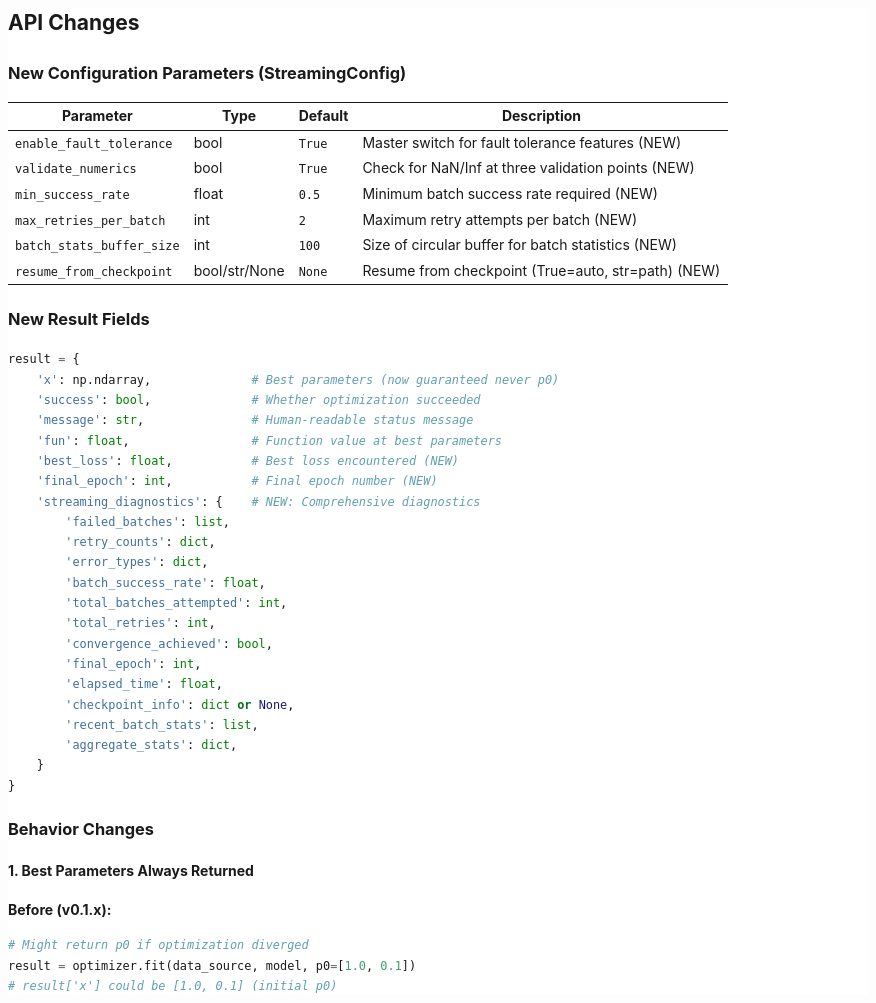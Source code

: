 ## API Changes

### New Configuration Parameters (StreamingConfig)

| Parameter | Type | Default | Description |
|-----------|------|---------|-------------|
| `enable_fault_tolerance` | bool | `True` | Master switch for fault tolerance features (NEW) |
| `validate_numerics` | bool | `True` | Check for NaN/Inf at three validation points (NEW) |
| `min_success_rate` | float | `0.5` | Minimum batch success rate required (NEW) |
| `max_retries_per_batch` | int | `2` | Maximum retry attempts per batch (NEW) |
| `batch_stats_buffer_size` | int | `100` | Size of circular buffer for batch statistics (NEW) |
| `resume_from_checkpoint` | bool/str/None | `None` | Resume from checkpoint (True=auto, str=path) (NEW) |

### New Result Fields

```python
result = {
    'x': np.ndarray,              # Best parameters (now guaranteed never p0)
    'success': bool,              # Whether optimization succeeded
    'message': str,               # Human-readable status message
    'fun': float,                 # Function value at best parameters
    'best_loss': float,           # Best loss encountered (NEW)
    'final_epoch': int,           # Final epoch number (NEW)
    'streaming_diagnostics': {    # NEW: Comprehensive diagnostics
        'failed_batches': list,
        'retry_counts': dict,
        'error_types': dict,
        'batch_success_rate': float,
        'total_batches_attempted': int,
        'total_retries': int,
        'convergence_achieved': bool,
        'final_epoch': int,
        'elapsed_time': float,
        'checkpoint_info': dict or None,
        'recent_batch_stats': list,
        'aggregate_stats': dict,
    }
}
```

### Behavior Changes

#### 1. Best Parameters Always Returned

**Before (v0.1.x):**
```python
# Might return p0 if optimization diverged
result = optimizer.fit(data_source, model, p0=[1.0, 0.1])
# result['x'] could be [1.0, 0.1] (initial p0)
```
